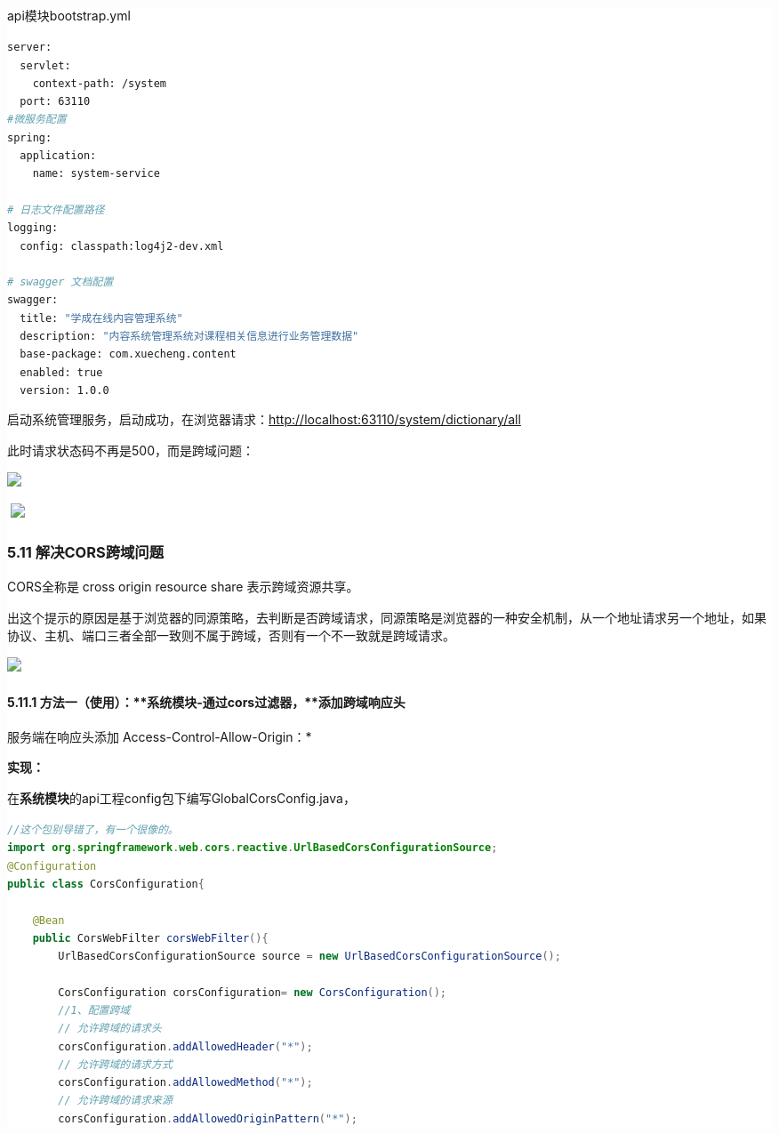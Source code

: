 api模块bootstrap.yml

```bash
server:
  servlet:
    context-path: /system
  port: 63110
#微服务配置
spring:
  application:
    name: system-service

# 日志文件配置路径
logging:
  config: classpath:log4j2-dev.xml

# swagger 文档配置
swagger:
  title: "学成在线内容管理系统"
  description: "内容系统管理系统对课程相关信息进行业务管理数据"
  base-package: com.xuecheng.content
  enabled: true
  version: 1.0.0
```

启动系统管理服务，启动成功，在浏览器请求：[http://localhost:63110/system/dictionary/all](http://localhost:63110/system/dictionary/all "http://localhost:63110/system/dictionary/all")

此时请求状态码不再是500，而是跨域问题：

![](https://i-blog.csdnimg.cn/blog_migrate/a7955b0f88990cae76e66dff7b7ef91d.png)

 ![](https://i-blog.csdnimg.cn/blog_migrate/5e37af61219ac01c8777469d589b4e14.png)

### 5.11 解决CORS跨域问题

CORS全称是 cross origin resource share 表示跨域资源共享。

出这个提示的原因是基于浏览器的同源策略，去判断是否跨域请求，同源策略是浏览器的一种安全机制，从一个地址请求另一个地址，如果协议、主机、端口三者全部一致则不属于跨域，否则有一个不一致就是跨域请求。

![](https://i-blog.csdnimg.cn/blog_migrate/5e37af61219ac01c8777469d589b4e14.png)

#### 5.11.1 方法一（使用）：**系统模块-通过cors过滤器，**添加跨域响应头 

服务端在响应头添加 Access-Control-Allow-Origin：\*

**实现：** 

在**系统模块**的api工程config包下编写GlobalCorsConfig.java，

```java
//这个包别导错了，有一个很像的。
import org.springframework.web.cors.reactive.UrlBasedCorsConfigurationSource;
@Configuration
public class CorsConfiguration{
 
    @Bean
    public CorsWebFilter corsWebFilter(){
        UrlBasedCorsConfigurationSource source = new UrlBasedCorsConfigurationSource();
 
        CorsConfiguration corsConfiguration= new CorsConfiguration();
        //1、配置跨域
        // 允许跨域的请求头
        corsConfiguration.addAllowedHeader("*");
        // 允许跨域的请求方式
        corsConfiguration.addAllowedMethod("*");
        // 允许跨域的请求来源
        corsConfiguration.addAllowedOriginPattern("*");
```